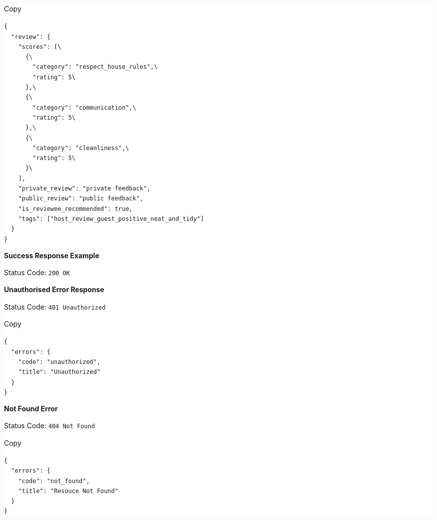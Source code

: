 Copy

```inline-grid min-w-full grid-cols-[auto_1fr] [count-reset:line] print:whitespace-pre-wrap
{
  "review": {
    "scores": [\
      {\
        "category": "respect_house_rules",\
        "rating": 5\
      },\
      {\
        "category": "communication",\
        "rating": 5\
      },\
      {\
        "category": "cleanliness",\
        "rating": 5\
      }\
    ],
    "private_review": "private feedback",
    "public_review": "public feedback",
    "is_reviewee_recommended": true,
    "tags": ["host_review_guest_positive_neat_and_tidy"]
  }
}
```

**Success Response Example**

Status Code: `200 OK`

**Unauthorised Error Response**

Status Code: `401 Unauthorized`

Copy

```inline-grid min-w-full grid-cols-[auto_1fr] [count-reset:line] print:whitespace-pre-wrap
{
  "errors": {
    "code": "unauthorized",
    "title": "Unauthorized"
  }
}
```

**Not Found Error**

Status Code: `404 Not Found`

Copy

```inline-grid min-w-full grid-cols-[auto_1fr] [count-reset:line] print:whitespace-pre-wrap
{
  "errors": {
    "code": "not_found",
    "title": "Resouce Not Found"
  }
}
```
